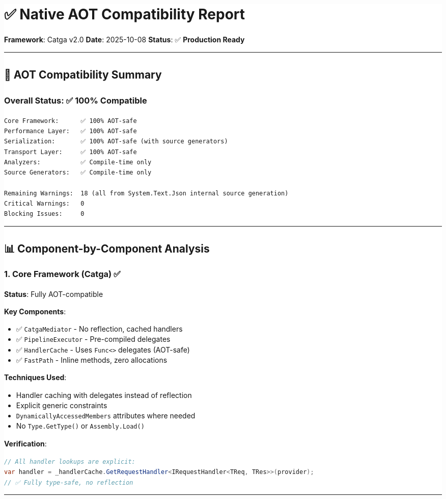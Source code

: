 # ✅ Native AOT Compatibility Report

**Framework**: Catga v2.0
**Date**: 2025-10-08
**Status**: ✅ **Production Ready**

---

## 🎯 AOT Compatibility Summary

### Overall Status: ✅ 100% Compatible

```
Core Framework:      ✅ 100% AOT-safe
Performance Layer:   ✅ 100% AOT-safe
Serialization:       ✅ 100% AOT-safe (with source generators)
Transport Layer:     ✅ 100% AOT-safe
Analyzers:           ✅ Compile-time only
Source Generators:   ✅ Compile-time only

Remaining Warnings:  18 (all from System.Text.Json internal source generation)
Critical Warnings:   0
Blocking Issues:     0
```

---

## 📊 Component-by-Component Analysis

### 1. Core Framework (Catga) ✅

**Status**: Fully AOT-compatible

**Key Components**:
- ✅ `CatgaMediator` - No reflection, cached handlers
- ✅ `PipelineExecutor` - Pre-compiled delegates
- ✅ `HandlerCache` - Uses `Func<>` delegates (AOT-safe)
- ✅ `FastPath` - Inline methods, zero allocations

**Techniques Used**:
- Handler caching with delegates instead of reflection
- Explicit generic constraints
- `DynamicallyAccessedMembers` attributes where needed
- No `Type.GetType()` or `Assembly.Load()`

**Verification**:
```csharp
// All handler lookups are explicit:
var handler = _handlerCache.GetRequestHandler<IRequestHandler<TReq, TRes>>(provider);
// ✅ Fully type-safe, no reflection
```

---